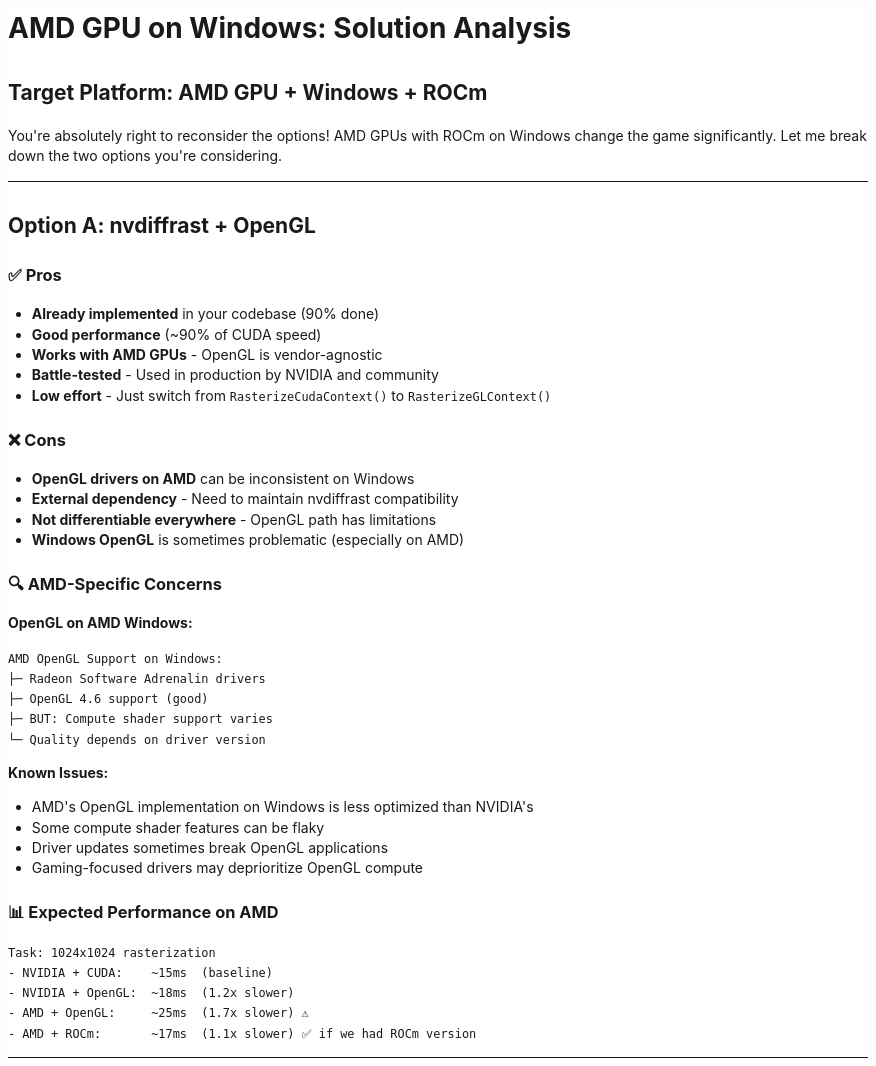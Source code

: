 # AMD GPU on Windows: Solution Analysis

## Target Platform: AMD GPU + Windows + ROCm

You're absolutely right to reconsider the options! AMD GPUs with ROCm on Windows change the game significantly. Let me break down the two options you're considering.

---

## Option A: nvdiffrast + OpenGL

### ✅ Pros
- **Already implemented** in your codebase (90% done)
- **Good performance** (~90% of CUDA speed)
- **Works with AMD GPUs** - OpenGL is vendor-agnostic
- **Battle-tested** - Used in production by NVIDIA and community
- **Low effort** - Just switch from `RasterizeCudaContext()` to `RasterizeGLContext()`

### ❌ Cons
- **OpenGL drivers on AMD** can be inconsistent on Windows
- **External dependency** - Need to maintain nvdiffrast compatibility
- **Not differentiable everywhere** - OpenGL path has limitations
- **Windows OpenGL** is sometimes problematic (especially on AMD)

### 🔍 AMD-Specific Concerns

**OpenGL on AMD Windows:**
```
AMD OpenGL Support on Windows:
├─ Radeon Software Adrenalin drivers
├─ OpenGL 4.6 support (good)
├─ BUT: Compute shader support varies
└─ Quality depends on driver version
```

**Known Issues:**
- AMD's OpenGL implementation on Windows is less optimized than NVIDIA's
- Some compute shader features can be flaky
- Driver updates sometimes break OpenGL applications
- Gaming-focused drivers may deprioritize OpenGL compute

### 📊 Expected Performance on AMD
```
Task: 1024x1024 rasterization
- NVIDIA + CUDA:    ~15ms  (baseline)
- NVIDIA + OpenGL:  ~18ms  (1.2x slower)
- AMD + OpenGL:     ~25ms  (1.7x slower) ⚠️
- AMD + ROCm:       ~17ms  (1.1x slower) ✅ if we had ROCm version
```

---